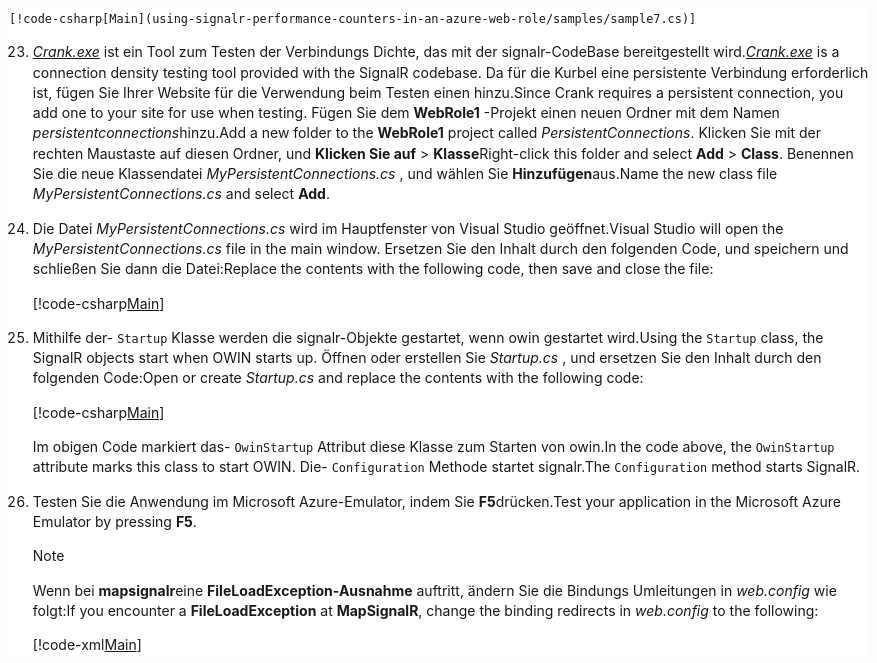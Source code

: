     [!code-csharp[Main](using-signalr-performance-counters-in-an-azure-web-role/samples/sample7.cs)]

23. <span data-ttu-id="c22b0-171">*[Crank.exe](signalr-connection-density-testing-with-crank.md)* ist ein Tool zum Testen der Verbindungs Dichte, das mit der signalr-CodeBase bereitgestellt wird.</span><span class="sxs-lookup"><span data-stu-id="c22b0-171">*[Crank.exe](signalr-connection-density-testing-with-crank.md)* is a connection density testing tool provided with the SignalR codebase.</span></span> <span data-ttu-id="c22b0-172">Da für die Kurbel eine persistente Verbindung erforderlich ist, fügen Sie Ihrer Website für die Verwendung beim Testen einen hinzu.</span><span class="sxs-lookup"><span data-stu-id="c22b0-172">Since Crank requires a persistent connection, you add one to your site for use when testing.</span></span> <span data-ttu-id="c22b0-173">Fügen Sie dem **WebRole1** -Projekt einen neuen Ordner mit dem Namen *persistentconnections*hinzu.</span><span class="sxs-lookup"><span data-stu-id="c22b0-173">Add a new folder to the **WebRole1** project called *PersistentConnections*.</span></span> <span data-ttu-id="c22b0-174">Klicken Sie mit der rechten Maustaste auf diesen Ordner, und **Klicken Sie auf**  >  **Klasse**</span><span class="sxs-lookup"><span data-stu-id="c22b0-174">Right-click this folder and select **Add** > **Class**.</span></span> <span data-ttu-id="c22b0-175">Benennen Sie die neue Klassendatei *MyPersistentConnections.cs* , und wählen Sie **Hinzufügen**aus.</span><span class="sxs-lookup"><span data-stu-id="c22b0-175">Name the new class file *MyPersistentConnections.cs* and select **Add**.</span></span>

24. <span data-ttu-id="c22b0-176">Die Datei *MyPersistentConnections.cs* wird im Hauptfenster von Visual Studio geöffnet.</span><span class="sxs-lookup"><span data-stu-id="c22b0-176">Visual Studio will open the *MyPersistentConnections.cs* file in the main window.</span></span> <span data-ttu-id="c22b0-177">Ersetzen Sie den Inhalt durch den folgenden Code, und speichern und schließen Sie dann die Datei:</span><span class="sxs-lookup"><span data-stu-id="c22b0-177">Replace the contents with the following code, then save and close the file:</span></span>

    [!code-csharp[Main](using-signalr-performance-counters-in-an-azure-web-role/samples/sample8.cs)]

25. <span data-ttu-id="c22b0-178">Mithilfe der- `Startup` Klasse werden die signalr-Objekte gestartet, wenn owin gestartet wird.</span><span class="sxs-lookup"><span data-stu-id="c22b0-178">Using the `Startup` class, the SignalR objects start when OWIN starts up.</span></span> <span data-ttu-id="c22b0-179">Öffnen oder erstellen Sie *Startup.cs* , und ersetzen Sie den Inhalt durch den folgenden Code:</span><span class="sxs-lookup"><span data-stu-id="c22b0-179">Open or create *Startup.cs* and replace the contents with the following code:</span></span>

    [!code-csharp[Main](using-signalr-performance-counters-in-an-azure-web-role/samples/sample9.cs)]

    <span data-ttu-id="c22b0-180">Im obigen Code markiert das- `OwinStartup` Attribut diese Klasse zum Starten von owin.</span><span class="sxs-lookup"><span data-stu-id="c22b0-180">In the code above, the `OwinStartup` attribute marks this class to start OWIN.</span></span> <span data-ttu-id="c22b0-181">Die- `Configuration` Methode startet signalr.</span><span class="sxs-lookup"><span data-stu-id="c22b0-181">The `Configuration` method starts SignalR.</span></span>

26. <span data-ttu-id="c22b0-182">Testen Sie die Anwendung im Microsoft Azure-Emulator, indem Sie **F5**drücken.</span><span class="sxs-lookup"><span data-stu-id="c22b0-182">Test your application in the Microsoft Azure Emulator by pressing **F5**.</span></span>

    > [!NOTE]
    > <span data-ttu-id="c22b0-183">Wenn bei **mapsignalr**eine **FileLoadException-Ausnahme** auftritt, ändern Sie die Bindungs Umleitungen in *web.config* wie folgt:</span><span class="sxs-lookup"><span data-stu-id="c22b0-183">If you encounter a **FileLoadException** at **MapSignalR**, change the binding redirects in *web.config* to the following:</span></span>

    [!code-xml[Main](using-signalr-performance-counters-in-an-azure-web-role/samples/sample12.xml?highlight=3,7)]
